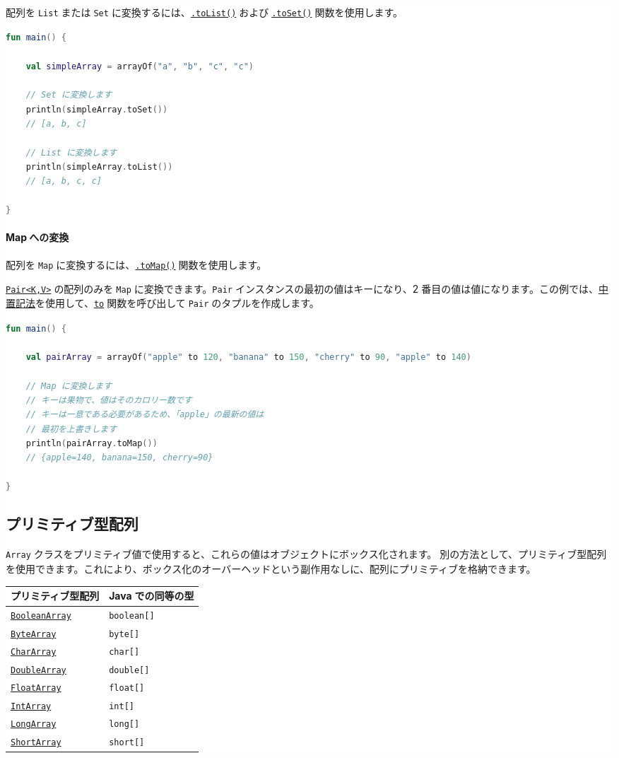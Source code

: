 配列を `List` または `Set` に変換するには、[`.toList()`](https://kotlinlang.org/api/latest/jvm/stdlib/kotlin.collections/to-list.html) および [`.toSet()`](https://kotlinlang.org/api/latest/jvm/stdlib/kotlin.collections/to-set.html) 関数を使用します。

```kotlin
fun main() {

    val simpleArray = arrayOf("a", "b", "c", "c")

    // Set に変換します
    println(simpleArray.toSet())
    // [a, b, c]

    // List に変換します
    println(simpleArray.toList())
    // [a, b, c, c]

}
```

#### Map への変換

配列を `Map` に変換するには、[`.toMap()`](https://kotlinlang.org/api/latest/jvm/stdlib/kotlin.collections/to-map.html) 関数を使用します。

[`Pair<K,V>`](https://kotlinlang.org/api/latest/jvm/stdlib/kotlin/-pair/) の配列のみを `Map` に変換できます。`Pair` インスタンスの最初の値はキーになり、2 番目の値は値になります。この例では、[中置記法](functions#infix-notation)を使用して、[`to`](https://kotlinlang.org/api/latest/jvm/stdlib/kotlin/to.html) 関数を呼び出して `Pair` のタプルを作成します。

```kotlin
fun main() {

    val pairArray = arrayOf("apple" to 120, "banana" to 150, "cherry" to 90, "apple" to 140)

    // Map に変換します
    // キーは果物で、値はそのカロリー数です
    // キーは一意である必要があるため、「apple」の最新の値は
    // 最初を上書きします
    println(pairArray.toMap())
    // {apple=140, banana=150, cherry=90}

}
```

## プリミティブ型配列

`Array` クラスをプリミティブ値で使用すると、これらの値はオブジェクトにボックス化されます。
別の方法として、プリミティブ型配列を使用できます。これにより、ボックス化のオーバーヘッドという副作用なしに、配列にプリミティブを格納できます。

| プリミティブ型配列 | Java での同等の型 |
|---|----------------|
| [`BooleanArray`](https://kotlinlang.org/api/latest/jvm/stdlib/kotlin/-boolean-array/) | `boolean[]`|
| [`ByteArray`](https://kotlinlang.org/api/latest/jvm/stdlib/kotlin/-byte-array/) | `byte[]`|
| [`CharArray`](https://kotlinlang.org/api/latest/jvm/stdlib/kotlin/-char-array/) | `char[]`|
| [`DoubleArray`](https://kotlinlang.org/api/latest/jvm/stdlib/kotlin/-double-array/) | `double[]`|
| [`FloatArray`](https://kotlinlang.org/api/latest/jvm/stdlib/kotlin/-float-array/) | `float[]`|
| [`IntArray`](https://kotlinlang.org/api/latest/jvm/stdlib/kotlin/-int-array/) | `int[]`|
| [`LongArray`](https://kotlinlang.org/api/latest/jvm/stdlib/kotlin/-long-array/) | `long[]`|
| [`ShortArray`](https://kotlinlang.org/api/latest/jvm/stdlib/kotlin/-short-array/) | `short[]`|
